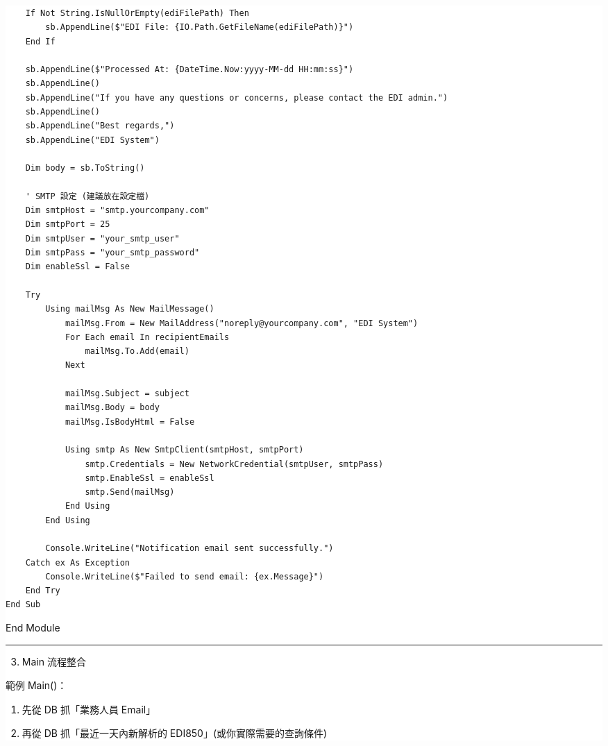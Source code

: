         If Not String.IsNullOrEmpty(ediFilePath) Then
            sb.AppendLine($"EDI File: {IO.Path.GetFileName(ediFilePath)}")
        End If

        sb.AppendLine($"Processed At: {DateTime.Now:yyyy-MM-dd HH:mm:ss}")
        sb.AppendLine()
        sb.AppendLine("If you have any questions or concerns, please contact the EDI admin.")
        sb.AppendLine()
        sb.AppendLine("Best regards,")
        sb.AppendLine("EDI System")

        Dim body = sb.ToString()

        ' SMTP 設定 (建議放在設定檔)
        Dim smtpHost = "smtp.yourcompany.com"
        Dim smtpPort = 25
        Dim smtpUser = "your_smtp_user"
        Dim smtpPass = "your_smtp_password"
        Dim enableSsl = False

        Try
            Using mailMsg As New MailMessage()
                mailMsg.From = New MailAddress("noreply@yourcompany.com", "EDI System")
                For Each email In recipientEmails
                    mailMsg.To.Add(email)
                Next

                mailMsg.Subject = subject
                mailMsg.Body = body
                mailMsg.IsBodyHtml = False

                Using smtp As New SmtpClient(smtpHost, smtpPort)
                    smtp.Credentials = New NetworkCredential(smtpUser, smtpPass)
                    smtp.EnableSsl = enableSsl
                    smtp.Send(mailMsg)
                End Using
            End Using

            Console.WriteLine("Notification email sent successfully.")
        Catch ex As Exception
            Console.WriteLine($"Failed to send email: {ex.Message}")
        End Try
    End Sub

End Module


---

3. Main 流程整合

範例 Main()：

1. 先從 DB 抓「業務人員 Email」


2. 再從 DB 抓「最近一天內新解析的 EDI850」(或你實際需要的查詢條件)
